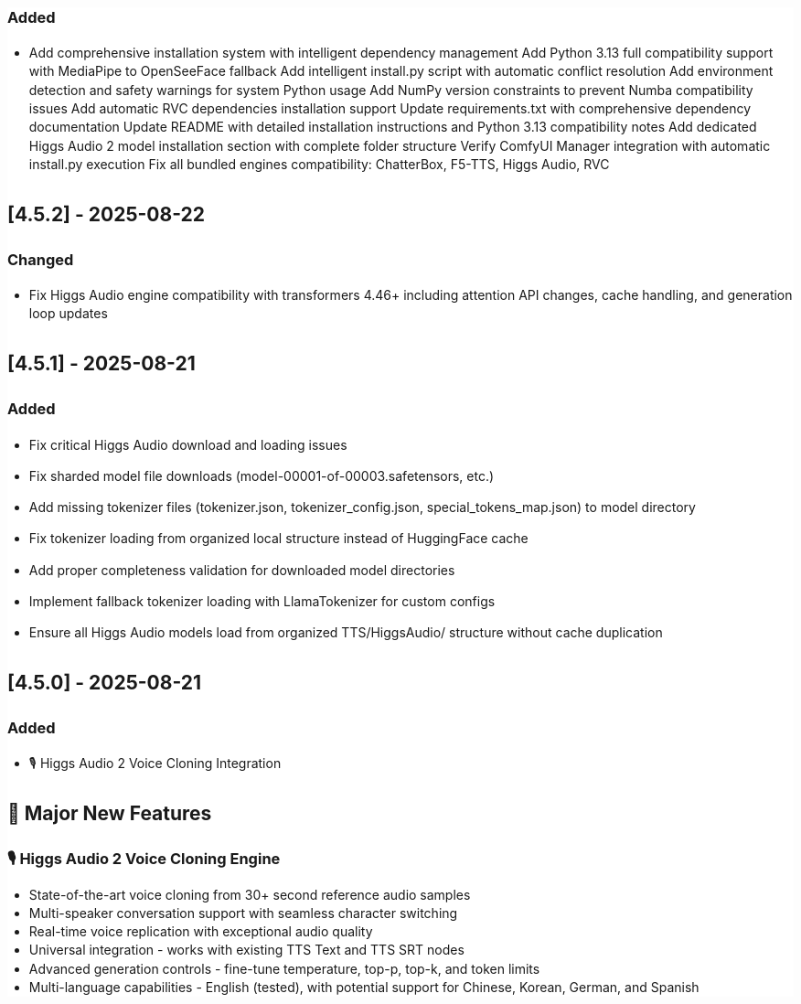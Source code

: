 ### Added

- Add comprehensive installation system with intelligent dependency management
Add Python 3.13 full compatibility support with MediaPipe to OpenSeeFace fallback
Add intelligent install.py script with automatic conflict resolution
Add environment detection and safety warnings for system Python usage
Add NumPy version constraints to prevent Numba compatibility issues
Add automatic RVC dependencies installation support
Update requirements.txt with comprehensive dependency documentation
Update README with detailed installation instructions and Python 3.13 compatibility notes
Add dedicated Higgs Audio 2 model installation section with complete folder structure
Verify ComfyUI Manager integration with automatic install.py execution
Fix all bundled engines compatibility: ChatterBox, F5-TTS, Higgs Audio, RVC
## [4.5.2] - 2025-08-22

### Changed

- Fix Higgs Audio engine compatibility with transformers 4.46+ including attention API changes, cache handling, and generation loop updates
## [4.5.1] - 2025-08-21

### Added

- Fix critical Higgs Audio download and loading issues

- Fix sharded model file downloads (model-00001-of-00003.safetensors, etc.)
- Add missing tokenizer files (tokenizer.json, tokenizer_config.json, special_tokens_map.json) to model directory
- Fix tokenizer loading from organized local structure instead of HuggingFace cache
- Add proper completeness validation for downloaded model directories
- Implement fallback tokenizer loading with LlamaTokenizer for custom configs
- Ensure all Higgs Audio models load from organized TTS/HiggsAudio/ structure without cache duplication
## [4.5.0] - 2025-08-21

### Added

- 🎙️ Higgs Audio 2 Voice Cloning Integration

## 🌟 Major New Features

### 🎙️ Higgs Audio 2 Voice Cloning Engine
- State-of-the-art voice cloning from 30+ second reference audio samples
- Multi-speaker conversation support with seamless character switching
- Real-time voice replication with exceptional audio quality
- Universal integration - works with existing TTS Text and TTS SRT nodes
- Advanced generation controls - fine-tune temperature, top-p, top-k, and token limits
- Multi-language capabilities - English (tested), with potential support for Chinese, Korean, German, and Spanish
